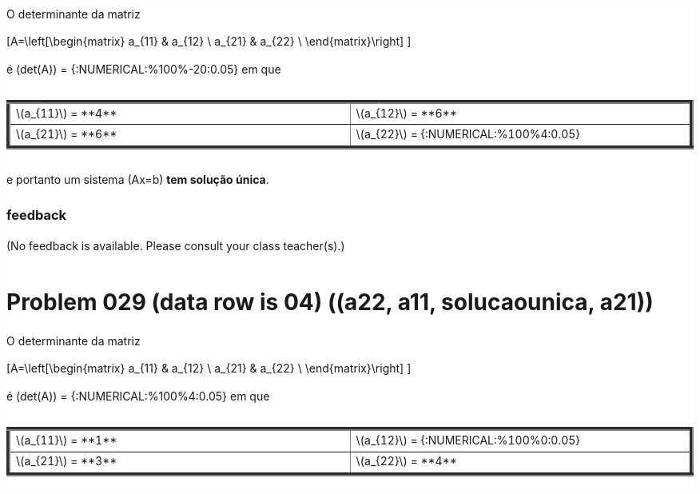 O determinante da matriz

\[A=\left[\begin{matrix}
a_{11} & a_{12} \\
a_{21} & a_{22} \\
\end{matrix}\right]
\]

é \(det(A)\) = {:NUMERICAL:%100%-20:0.05} em que

<table style="border-collapse: collapse; width: 100%; display: inline-table; border: 10" border="5" >
    <colgroup>
      <col style="width: 50%">
      <col style="width: 50%;">
    </colgroup>
    <tbody>
      <tr>
        <td>\(a_{11}\) = **4**</td>
        <td>\(a_{12}\) = **6**</td>
      </tr>
      <tr>
        <td>\(a_{21}\) = **6**</td>
        <td>\(a_{22}\) = {:NUMERICAL:%100%4:0.05}</td>
      </tr>
    </tbody>
  </table>

  e portanto um sistema \(Ax=b\) **tem solução única**.





### feedback


(No feedback is available. Please consult your class teacher(s).)




# Problem 029 (data row is 04) ((a22, a11, solucaounica, a21))

O determinante da matriz

\[A=\left[\begin{matrix}
a_{11} & a_{12} \\
a_{21} & a_{22} \\
\end{matrix}\right]
\]

é \(det(A)\) = {:NUMERICAL:%100%4:0.05} em que

<table style="border-collapse: collapse; width: 100%; display: inline-table; border: 10" border="5" >
    <colgroup>
      <col style="width: 50%">
      <col style="width: 50%;">
    </colgroup>
    <tbody>
      <tr>
        <td>\(a_{11}\) = **1**</td>
        <td>\(a_{12}\) = {:NUMERICAL:%100%0:0.05}</td>
      </tr>
      <tr>
        <td>\(a_{21}\) = **3**</td>
        <td>\(a_{22}\) = **4**</td>
      </tr>